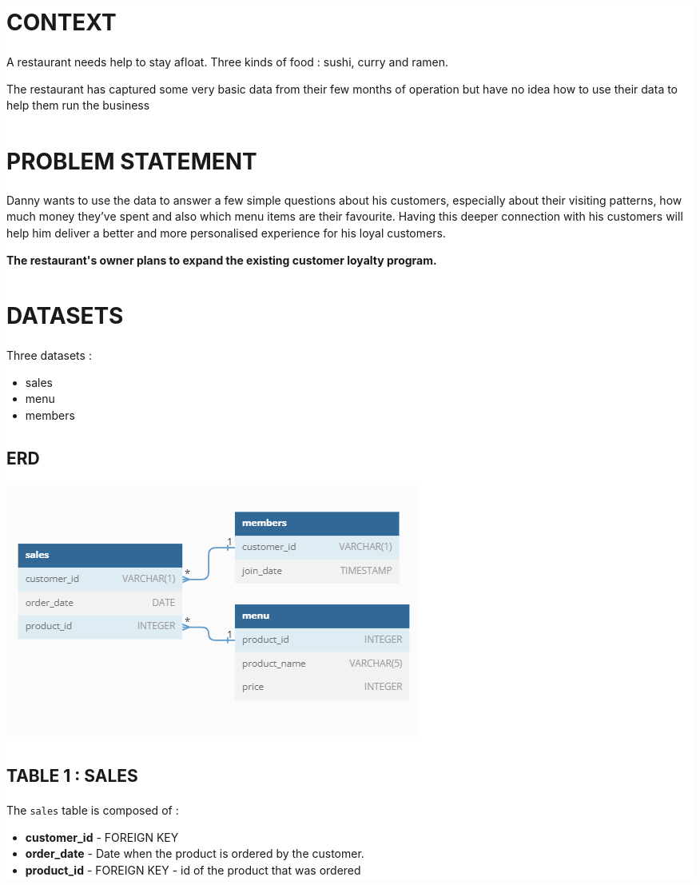 # CONTEXT 

A restaurant needs help to stay afloat. 
Three kinds of food : sushi, curry and ramen. 

The restaurant has captured some very basic data from their few months of operation but have no idea how to use their data to help them run the business

# PROBLEM STATEMENT 

Danny wants to use the data to answer a few simple questions about his customers, especially about their visiting patterns, how much money they’ve spent and also which menu items are their favourite. Having this deeper connection with his customers will help him deliver a better and more personalised experience for his loyal customers.

**The restaurant's owner plans to expand the existing customer loyalty program.**

# DATASETS 

Three datasets : 
* sales 
* menu 
* members 

## ERD 

![erd](img/erd.PNG)


## TABLE 1 : SALES 

The `sales` table is composed of : 
- **customer_id** - FOREIGN KEY 
- **order_date** - Date when the product is ordered by the customer. 
- **product_id** - FOREIGN KEY - id of the product that was ordered
